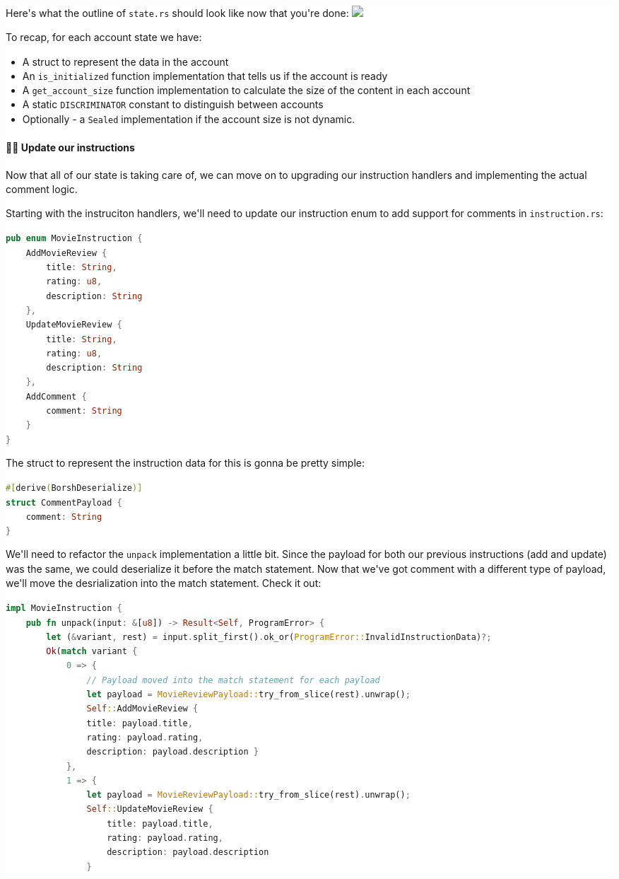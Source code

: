 Here's what the outline of `state.rs` should look like now that you're done:
![](https://hackmd.io/_uploads/SkwZ4R2Vo.png)

To recap, for each account state we have:
- A struct to represent the data in the account
- An `is_initialized` function implementation that tells us if the account is ready
- A `get_account_size` function implementation to calculate the size of the content in each account
- A static `DISCRIMINATOR` constant to distinguish between accounts
- Optionally - a `Sealed` implementation if the account size is not dynamic.

#### 👨‍🏫 Update our instructions
Now that all of our state is taking care of, we can move on to upgrading our instruction handlers and implementing the actual comment logic. 

Starting with the instruciton handlers, we'll need to update our instruction enum to add support for comments in `instruction.rs`:
```rs
pub enum MovieInstruction {
    AddMovieReview {
        title: String,
        rating: u8,
        description: String
    },
    UpdateMovieReview {
        title: String,
        rating: u8,
        description: String
    },
    AddComment {
        comment: String
    }
}
```

The struct to represent the instruction data for this is gonna be pretty simple:
```rs
#[derive(BorshDeserialize)]
struct CommentPayload {
    comment: String
}
```

We'll need to refactor the `unpack` implementation a little bit. Since the payload for both our previous instructions (add and update) was the same, we could deserialize it before the match statement. Now that we've got comment with a different type of payload, we'll move the desrialization into the match statement. Check it out:
```rs
impl MovieInstruction {
    pub fn unpack(input: &[u8]) -> Result<Self, ProgramError> {
        let (&variant, rest) = input.split_first().ok_or(ProgramError::InvalidInstructionData)?;
        Ok(match variant {
            0 => {
                // Payload moved into the match statement for each payload
                let payload = MovieReviewPayload::try_from_slice(rest).unwrap();
                Self::AddMovieReview {
                title: payload.title,
                rating: payload.rating,
                description: payload.description }
            },
            1 => {
                let payload = MovieReviewPayload::try_from_slice(rest).unwrap();
                Self::UpdateMovieReview {
                    title: payload.title,
                    rating: payload.rating,
                    description: payload.description
                }
```
